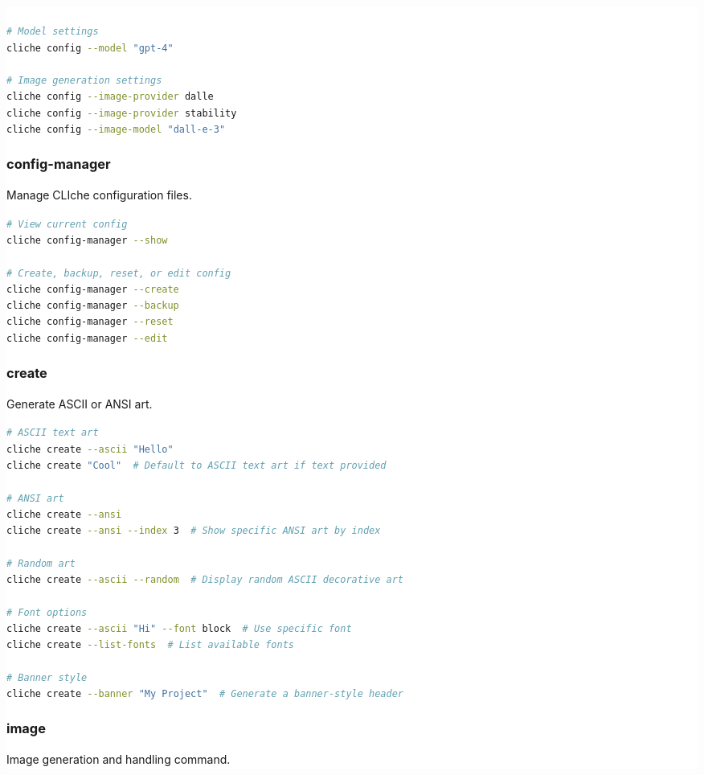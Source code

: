 ```bash

# Model settings
cliche config --model "gpt-4"

# Image generation settings
cliche config --image-provider dalle
cliche config --image-provider stability
cliche config --image-model "dall-e-3"
```

### config-manager

Manage CLIche configuration files.

```bash
# View current config
cliche config-manager --show

# Create, backup, reset, or edit config
cliche config-manager --create
cliche config-manager --backup
cliche config-manager --reset
cliche config-manager --edit
```

### create

Generate ASCII or ANSI art.

```bash
# ASCII text art
cliche create --ascii "Hello"
cliche create "Cool"  # Default to ASCII text art if text provided

# ANSI art
cliche create --ansi
cliche create --ansi --index 3  # Show specific ANSI art by index

# Random art
cliche create --ascii --random  # Display random ASCII decorative art

# Font options
cliche create --ascii "Hi" --font block  # Use specific font
cliche create --list-fonts  # List available fonts

# Banner style
cliche create --banner "My Project"  # Generate a banner-style header
```

### image

Image generation and handling command.
